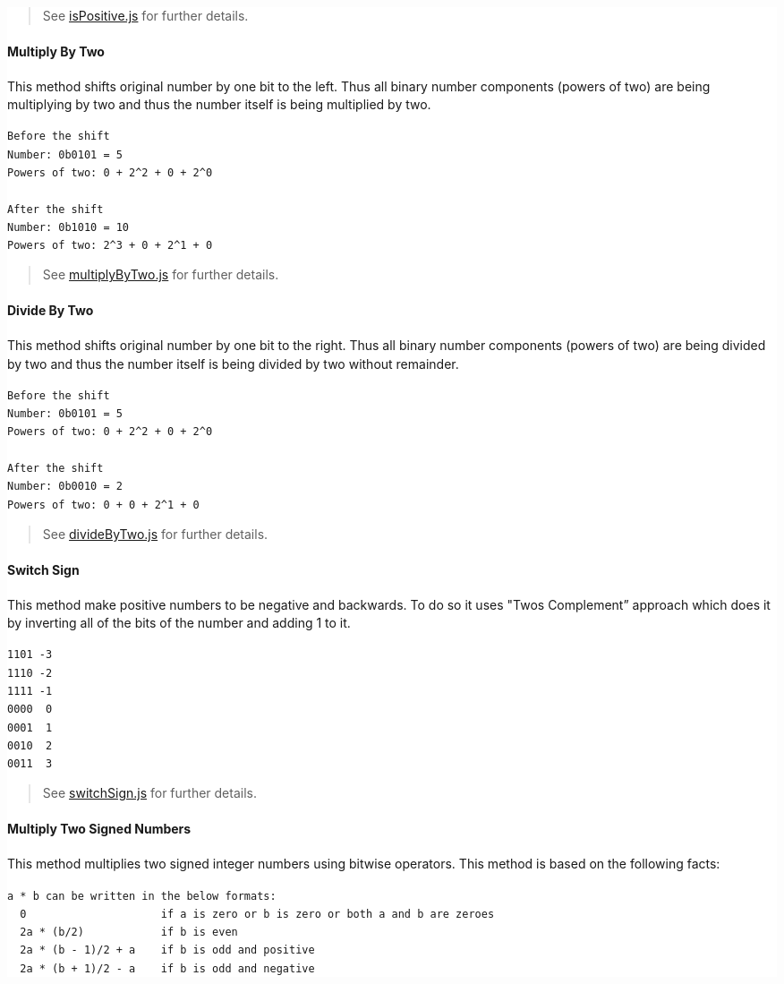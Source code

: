 > See [isPositive.js](isPositive.js) for further details.

#### Multiply By Two

This method shifts original number by one bit to the left. Thus all binary number components (powers of two) are being multiplying by two and thus the number itself is being multiplied by two.

    Before the shift
    Number: 0b0101 = 5
    Powers of two: 0 + 2^2 + 0 + 2^0

    After the shift
    Number: 0b1010 = 10
    Powers of two: 2^3 + 0 + 2^1 + 0

> See [multiplyByTwo.js](multiplyByTwo.js) for further details.

#### Divide By Two

This method shifts original number by one bit to the right. Thus all binary number components (powers of two) are being divided by two and thus the number itself is being divided by two without remainder.

    Before the shift
    Number: 0b0101 = 5
    Powers of two: 0 + 2^2 + 0 + 2^0

    After the shift
    Number: 0b0010 = 2
    Powers of two: 0 + 0 + 2^1 + 0

> See [divideByTwo.js](divideByTwo.js) for further details.

#### Switch Sign

This method make positive numbers to be negative and backwards. To do so it uses "Twos Complement” approach which does it by inverting all of the bits of the number and adding 1 to it.

    1101 -3
    1110 -2
    1111 -1
    0000  0
    0001  1
    0010  2
    0011  3

> See [switchSign.js](switchSign.js) for further details.

#### Multiply Two Signed Numbers

This method multiplies two signed integer numbers using bitwise operators. This method is based on the following facts:

    a * b can be written in the below formats:
      0                     if a is zero or b is zero or both a and b are zeroes
      2a * (b/2)            if b is even
      2a * (b - 1)/2 + a    if b is odd and positive
      2a * (b + 1)/2 - a    if b is odd and negative
